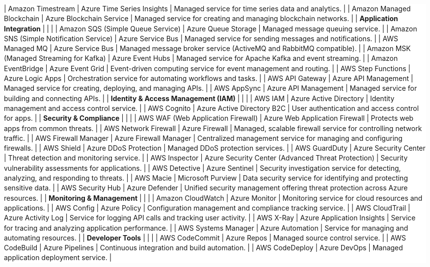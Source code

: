 | Amazon Timestream                        | Azure Time Series Insights                  | Managed service for time series data and analytics.                             |
| Amazon Managed Blockchain                | Azure Blockchain Service                    | Managed service for creating and managing blockchain networks.                  |
| **Application Integration**              |                                             |                                                                                 |
| Amazon SQS (Simple Queue Service)        | Azure Queue Storage                         | Managed message queuing service.                                                |
| Amazon SNS (Simple Notification Service) | Azure Service Bus                           | Managed service for sending messages and notifications.                         |
| AWS Managed MQ                           | Azure Service Bus                           | Managed message broker service (ActiveMQ and RabbitMQ compatible).              |
| Amazon MSK (Managed Streaming for Kafka) | Azure Event Hubs                            | Managed service for Apache Kafka and event streaming.                           |
| Amazon EventBridge                       | Azure Event Grid                            | Event-driven computing service for event management and routing.                |
| AWS Step Functions                       | Azure Logic Apps                            | Orchestration service for automating workflows and tasks.                       |
| AWS API Gateway                          | Azure API Management                        | Managed service for creating, deploying, and managing APIs.                      |
| AWS AppSync                              | Azure API Management                        | Managed service for building and connecting APIs.                               |
| **Identity & Access Management (IAM)**   |                                             |                                                                                 |
| AWS IAM                                  | Azure Active Directory                      | Identity management and access control service.                                 |
| AWS Cognito                              | Azure Active Directory B2C                  | User authentication and access control for apps.                               |
| **Security & Compliance**                |                                             |                                                                                 |
| AWS WAF (Web Application Firewall)       | Azure Web Application Firewall              | Protects web apps from common threats.                                          |
| AWS Network Firewall                     | Azure Firewall                              | Managed, scalable firewall service for controlling network traffic.             |
| AWS Firewall Manager                     | Azure Firewall Manager                      | Centralized management service for managing and configuring firewalls.          |
| AWS Shield                               | Azure DDoS Protection                       | Managed DDoS protection services.                                               |
| AWS GuardDuty                            | Azure Security Center                       | Threat detection and monitoring service.                                        |
| AWS Inspector                            | Azure Security Center (Advanced Threat Protection) | Security vulnerability assessments for applications.                           |
| AWS Detective                            | Azure Sentinel                              | Security investigation service for detecting, analyzing, and responding to threats. |
| AWS Macie                                | Microsoft Purview                           | Data security service for identifying and protecting sensitive data.            |
| AWS Security Hub                         | Azure Defender                              | Unified security management offering threat protection across Azure resources. |
| **Monitoring & Management**              |                                             |                                                                                 |
| Amazon CloudWatch                        | Azure Monitor                               | Monitoring service for cloud resources and applications.                        |
| AWS Config                               | Azure Policy                                | Configuration management and compliance tracking service.                       |
| AWS CloudTrail                           | Azure Activity Log                          | Service for logging API calls and tracking user activity.                       |
| AWS X-Ray                                | Azure Application Insights                  | Service for tracing and analyzing application performance.                      |
| AWS Systems Manager                      | Azure Automation                            | Service for managing and automating resources.                                  |
| **Developer Tools**                      |                                             |                                                                                 |
| AWS CodeCommit                           | Azure Repos                                 | Managed source control service.                                                 |
| AWS CodeBuild                            | Azure Pipelines                             | Continuous integration and build automation.                                    |
| AWS CodeDeploy                           | Azure DevOps                                | Managed application deployment service.                                         |